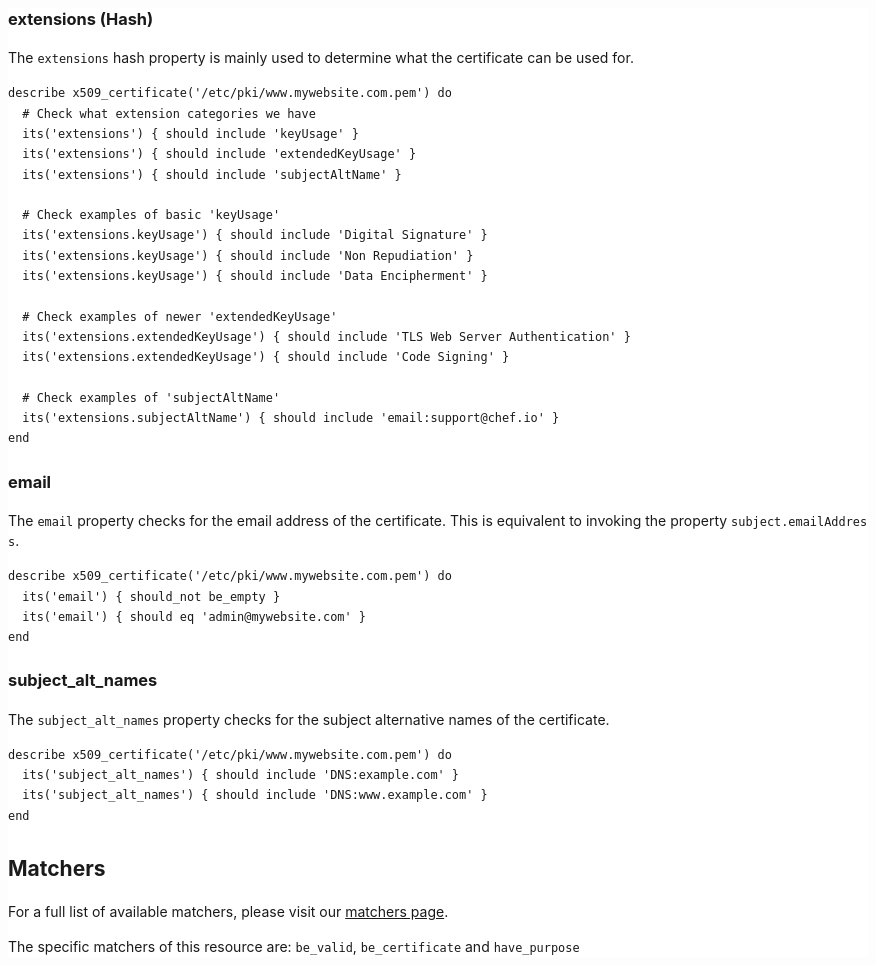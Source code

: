 ### extensions (Hash)

The `extensions` hash property is mainly used to determine what the certificate can be used for.

    describe x509_certificate('/etc/pki/www.mywebsite.com.pem') do
      # Check what extension categories we have
      its('extensions') { should include 'keyUsage' }
      its('extensions') { should include 'extendedKeyUsage' }
      its('extensions') { should include 'subjectAltName' }

      # Check examples of basic 'keyUsage'
      its('extensions.keyUsage') { should include 'Digital Signature' }
      its('extensions.keyUsage') { should include 'Non Repudiation' }
      its('extensions.keyUsage') { should include 'Data Encipherment' }

      # Check examples of newer 'extendedKeyUsage'
      its('extensions.extendedKeyUsage') { should include 'TLS Web Server Authentication' }
      its('extensions.extendedKeyUsage') { should include 'Code Signing' }

      # Check examples of 'subjectAltName'
      its('extensions.subjectAltName') { should include 'email:support@chef.io' }
    end

### email

The `email` property checks for the email address of the certificate. This is equivalent to invoking the property `subject.emailAddress`.

    describe x509_certificate('/etc/pki/www.mywebsite.com.pem') do
      its('email') { should_not be_empty }
      its('email') { should eq 'admin@mywebsite.com' }
    end

### subject_alt_names

The `subject_alt_names` property checks for the subject alternative names of the certificate.

    describe x509_certificate('/etc/pki/www.mywebsite.com.pem') do
      its('subject_alt_names') { should include 'DNS:example.com' }
      its('subject_alt_names') { should include 'DNS:www.example.com' }
    end

## Matchers

For a full list of available matchers, please visit our [matchers page](https://docs.chef.io/inspec/matchers/).

The specific matchers of this resource are: `be_valid`, `be_certificate` and `have_purpose`
